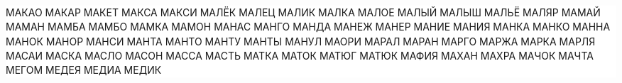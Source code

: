 МАКАО
МАКАР
МАКЕТ
МАКСА
МАКСИ
МАЛЁК
МАЛЕЦ
МАЛИК
МАЛКА
МАЛОЕ
МАЛЫЙ
МАЛЫШ
МАЛЬЁ
МАЛЯР
МАМАЙ
МАМАН
МАМБА
МАМБО
МАМКА
МАМОН
МАНАС
МАНГО
МАНДА
МАНЕЖ
МАНЕР
МАНИЕ
МАНИЯ
МАНКА
МАНКО
МАННА
МАНОК
МАНОР
МАНСИ
МАНТА
МАНТО
МАНТУ
МАНТЫ
МАНУЛ
МАОРИ
МАРАЛ
МАРАН
МАРГО
МАРЖА
МАРКА
МАРЛЯ
МАСАИ
МАСКА
МАСЛО
МАСОН
МАССА
МАСТЬ
МАТКА
МАТОК
МАТЮГ
МАТЮК
МАФИЯ
МАХАН
МАХРА
МАЧОК
МАЧТА
МЕГОМ
МЕДЕЯ
МЕДИА
МЕДИК